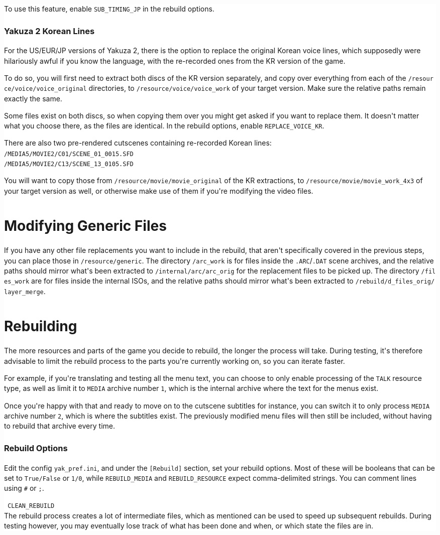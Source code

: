 To use this feature, enable `SUB_TIMING_JP` in the rebuild options.

### Yakuza 2 Korean Lines
For the US/EUR/JP versions of Yakuza 2, there is the option to replace the original Korean voice lines, which supposedly were hilariously awful if you know the language, with the re-recorded ones from the KR version of the game.

To do so, you will first need to extract both discs of the KR version separately, and copy over everything from each of the `/resource/voice/voice_original` directories, to `/resource/voice/voice_work` of your target version. Make sure the relative paths remain exactly the same.

Some files exist on both discs, so when copying them over you might get asked if you want to replace them. It doesn't matter what you choose there, as the files are identical. In the rebuild options, enable `REPLACE_VOICE_KR`.

There are also two pre-rendered cutscenes containing re-recorded Korean lines:\
`/MEDIA5/MOVIE2/C01/SCENE_01_0015.SFD`\
`/MEDIA5/MOVIE2/C13/SCENE_13_0105.SFD`

You will want to copy those from `/resource/movie/movie_original` of the KR extractions, to `/resource/movie/movie_work_4x3` of your target version as well, or otherwise make use of them if you're modifying the video files.

# Modifying Generic Files
If you have any other file replacements you want to include in the rebuild, that aren't specifically covered in the previous steps, you can place those in `/resource/generic`. The directory `/arc_work` is for files inside the `.ARC`/`.DAT` scene archives, and the relative paths should mirror what's been extracted to `/internal/arc/arc_orig` for the replacement files to be picked up. The directory `/files_work` are for files inside the internal ISOs, and the relative paths should mirror what's been extracted to `/rebuild/d_files_orig/layer_merge`.

# Rebuilding
The more resources and parts of the game you decide to rebuild, the longer the process will take. During testing, it's therefore advisable to limit the rebuild process to the parts you're currently working on, so you can iterate faster.

For example, if you're translating and testing all the menu text, you can choose to only enable processing of the `TALK` resource type, as well as limit it to `MEDIA` archive number `1`, which is the internal archive where the text for the menus exist.

Once you're happy with that and ready to move on to the cutscene subtitles for instance, you can switch it to only process `MEDIA` archive number `2`, which is where the subtitles exist. The previously modified menu files will then still be included, without having to rebuild that archive every time.

### Rebuild Options
Edit the config `yak_pref.ini`, and under the `[Rebuild]` section, set your rebuild options. Most of these will be booleans that can be set to `True/False` or `1/0`, while `REBUILD_MEDIA` and `REBUILD_RESOURCE` expect comma-delimited strings. You can comment lines using `#` or `;`.

` CLEAN_REBUILD    `\
The rebuild process creates a lot of intermediate files, which as mentioned can be used to speed up subsequent rebuilds. During testing however, you may eventually lose track of what has been done and when, or which state the files are in.


[^1]: Because I've been unable to find a suitable ISO utility capable of creating working PS2 UDF ISOs, the resulting external ISO from this tool is created in a rather hacky manner. The old headers/metadata from the original ISO are used and updated with the modified file sizes/positions, then simply appended with the new data. This means it's likely not a 100% compliant ISO as I think there are some UDF checksum bytes that will be wrong, and obviously you can't add/remove any files compared to the original structure, but it seems to work fine on every system I've tried. I cannot vouch for burning actual discs however.
[^2]: By default, this tool will only extract files needed to create a translation, that is to say all the text files and select textures that contain text. It's possible to extract more files by editing `/yak/meta/extract_def.py` and `/yak/process/process_arc.py`, but this will make the rebuild process significantly longer, and it's also untested at this point.
[^3]: The lines are hierarchically grouped in the text structure, and the identifier consists of the main group, sub group, and line number for each line of text. This can sometimes be helpful to identify which lines in a text file belong together.
[^4]: If you want to add a line break to a subtitle that doesn't have it, you can duplicate the relevant line in the file, and change the line number in the identifier of the copy to `1`, e.g. `2_0_0` -> `2_0_1`, and split the text over those.
[^5]: There are two types of character bitmaps: half-width, which are typically used for Western characters, and full-width, which are twice as wide and used for the Japanese kana/kanji and other symbols. In the US/EUR versions, the full-width characters in use are primarily the emojis ❤ and ♪, as well as full-width space.